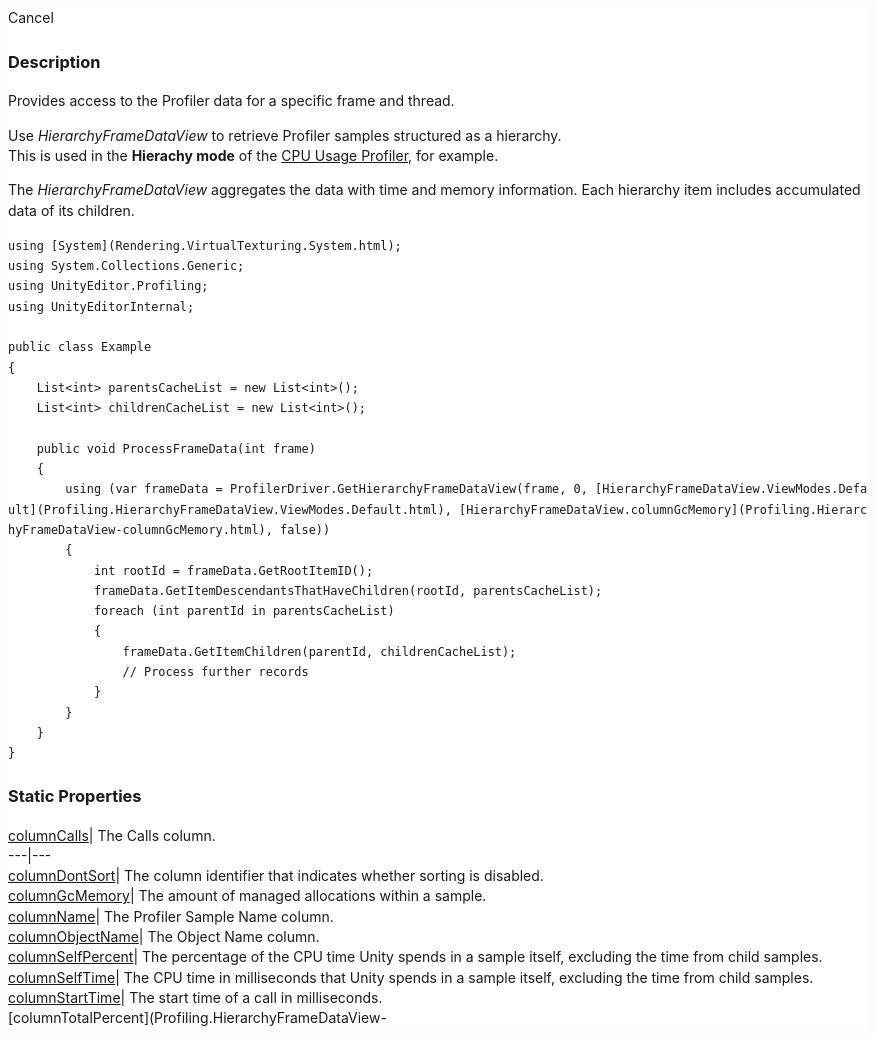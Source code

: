 Cancel

[ ]()

### Description

Provides access to the Profiler data for a specific frame and thread.

Use _HierarchyFrameDataView_ to retrieve Profiler samples structured as a
hierarchy.  
This is used in the **Hierachy mode** of the [CPU Usage
Profiler](../Manual/ProfilerCPU.html), for example.  
  
The _HierarchyFrameDataView_ aggregates the data with time and memory
information. Each hierarchy item includes accumulated data of its children.

    
    
    using [System](Rendering.VirtualTexturing.System.html);
    using System.Collections.Generic;
    using UnityEditor.Profiling;
    using UnityEditorInternal;  
      
    public class Example
    {
        List<int> parentsCacheList = new List<int>();
        List<int> childrenCacheList = new List<int>();  
      
        public void ProcessFrameData(int frame)
        {
            using (var frameData = ProfilerDriver.GetHierarchyFrameDataView(frame, 0, [HierarchyFrameDataView.ViewModes.Default](Profiling.HierarchyFrameDataView.ViewModes.Default.html), [HierarchyFrameDataView.columnGcMemory](Profiling.HierarchyFrameDataView-columnGcMemory.html), false))
            {
                int rootId = frameData.GetRootItemID();
                frameData.GetItemDescendantsThatHaveChildren(rootId, parentsCacheList);
                foreach (int parentId in parentsCacheList)
                {
                    frameData.GetItemChildren(parentId, childrenCacheList);
                    // Process further records
                }
            }
        }
    }
    

### Static Properties

[columnCalls](Profiling.HierarchyFrameDataView-columnCalls.html)| The Calls
column.  
---|---  
[columnDontSort](Profiling.HierarchyFrameDataView-columnDontSort.html)| The
column identifier that indicates whether sorting is disabled.  
[columnGcMemory](Profiling.HierarchyFrameDataView-columnGcMemory.html)| The
amount of managed allocations within a sample.  
[columnName](Profiling.HierarchyFrameDataView-columnName.html)| The Profiler
Sample Name column.  
[columnObjectName](Profiling.HierarchyFrameDataView-columnObjectName.html)|
The Object Name column.  
[columnSelfPercent](Profiling.HierarchyFrameDataView-columnSelfPercent.html)|
The percentage of the CPU time Unity spends in a sample itself, excluding the
time from child samples.  
[columnSelfTime](Profiling.HierarchyFrameDataView-columnSelfTime.html)| The
CPU time in milliseconds that Unity spends in a sample itself, excluding the
time from child samples.  
[columnStartTime](Profiling.HierarchyFrameDataView-columnStartTime.html)| The
start time of a call in milliseconds.  
[columnTotalPercent](Profiling.HierarchyFrameDataView-